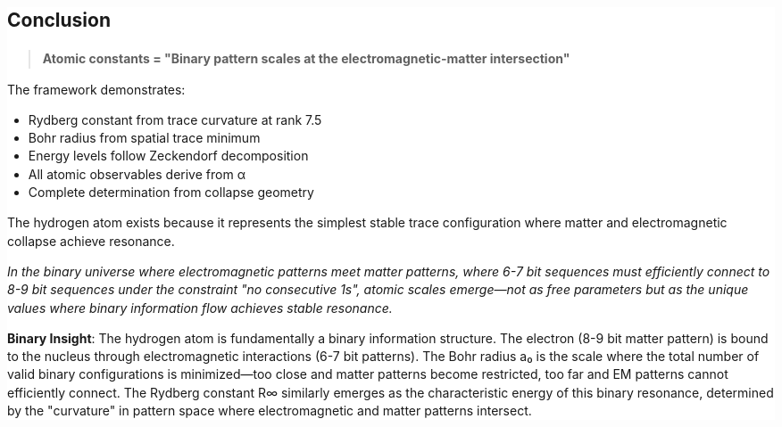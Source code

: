 ## Conclusion

> **Atomic constants = "Binary pattern scales at the electromagnetic-matter intersection"**

The framework demonstrates:
- Rydberg constant from trace curvature at rank 7.5
- Bohr radius from spatial trace minimum
- Energy levels follow Zeckendorf decomposition
- All atomic observables derive from α
- Complete determination from collapse geometry

The hydrogen atom exists because it represents the simplest stable trace configuration where matter and electromagnetic collapse achieve resonance.

*In the binary universe where electromagnetic patterns meet matter patterns, where 6-7 bit sequences must efficiently connect to 8-9 bit sequences under the constraint "no consecutive 1s", atomic scales emerge—not as free parameters but as the unique values where binary information flow achieves stable resonance.*

**Binary Insight**: The hydrogen atom is fundamentally a binary information structure. The electron (8-9 bit matter pattern) is bound to the nucleus through electromagnetic interactions (6-7 bit patterns). The Bohr radius a₀ is the scale where the total number of valid binary configurations is minimized—too close and matter patterns become restricted, too far and EM patterns cannot efficiently connect. The Rydberg constant R∞ similarly emerges as the characteristic energy of this binary resonance, determined by the "curvature" in pattern space where electromagnetic and matter patterns intersect.